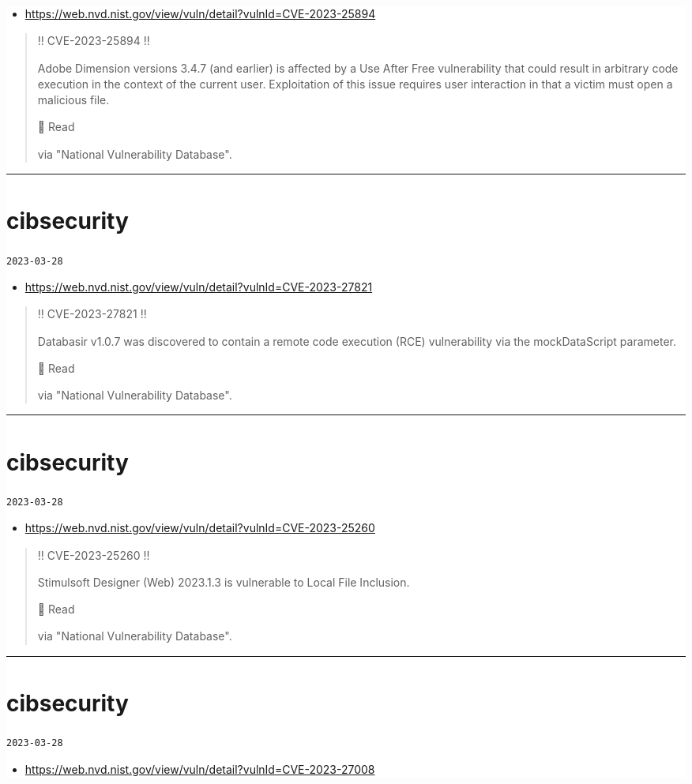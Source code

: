 * https://web.nvd.nist.gov/view/vuln/detail?vulnId=CVE-2023-25894

<blockquote>
‼ CVE-2023-25894 ‼

Adobe Dimension versions 3.4.7 (and earlier) is affected by a Use After Free vulnerability that could result in arbitrary code execution in the context of the current user. Exploitation of this issue requires user interaction in that a victim must open a malicious file.

📖 Read

via &quot;National Vulnerability Database&quot;.
</blockquote>

---

# cibsecurity
`2023-03-28`

* https://web.nvd.nist.gov/view/vuln/detail?vulnId=CVE-2023-27821

<blockquote>
‼ CVE-2023-27821 ‼

Databasir v1.0.7 was discovered to contain a remote code execution (RCE) vulnerability via the mockDataScript parameter.

📖 Read

via &quot;National Vulnerability Database&quot;.
</blockquote>

---

# cibsecurity
`2023-03-28`

* https://web.nvd.nist.gov/view/vuln/detail?vulnId=CVE-2023-25260

<blockquote>
‼ CVE-2023-25260 ‼

Stimulsoft Designer (Web) 2023.1.3 is vulnerable to Local File Inclusion.

📖 Read

via &quot;National Vulnerability Database&quot;.
</blockquote>

---

# cibsecurity
`2023-03-28`

* https://web.nvd.nist.gov/view/vuln/detail?vulnId=CVE-2023-27008
